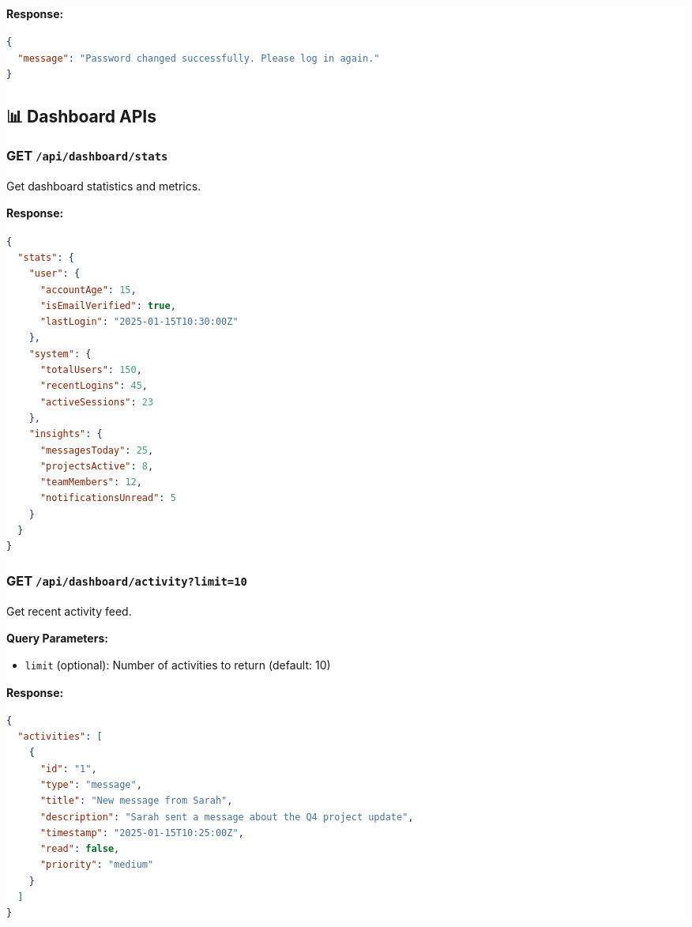 **Response:**
```json
{
  "message": "Password changed successfully. Please log in again."
}
```

## 📊 Dashboard APIs

### GET `/api/dashboard/stats`
Get dashboard statistics and metrics.

**Response:**
```json
{
  "stats": {
    "user": {
      "accountAge": 15,
      "isEmailVerified": true,
      "lastLogin": "2025-01-15T10:30:00Z"
    },
    "system": {
      "totalUsers": 150,
      "recentLogins": 45,
      "activeSessions": 23
    },
    "insights": {
      "messagesToday": 25,
      "projectsActive": 8,
      "teamMembers": 12,
      "notificationsUnread": 5
    }
  }
}
```

### GET `/api/dashboard/activity?limit=10`
Get recent activity feed.

**Query Parameters:**
- `limit` (optional): Number of activities to return (default: 10)

**Response:**
```json
{
  "activities": [
    {
      "id": "1",
      "type": "message",
      "title": "New message from Sarah",
      "description": "Sarah sent a message about the Q4 project update",
      "timestamp": "2025-01-15T10:25:00Z",
      "read": false,
      "priority": "medium"
    }
  ]
}
```
